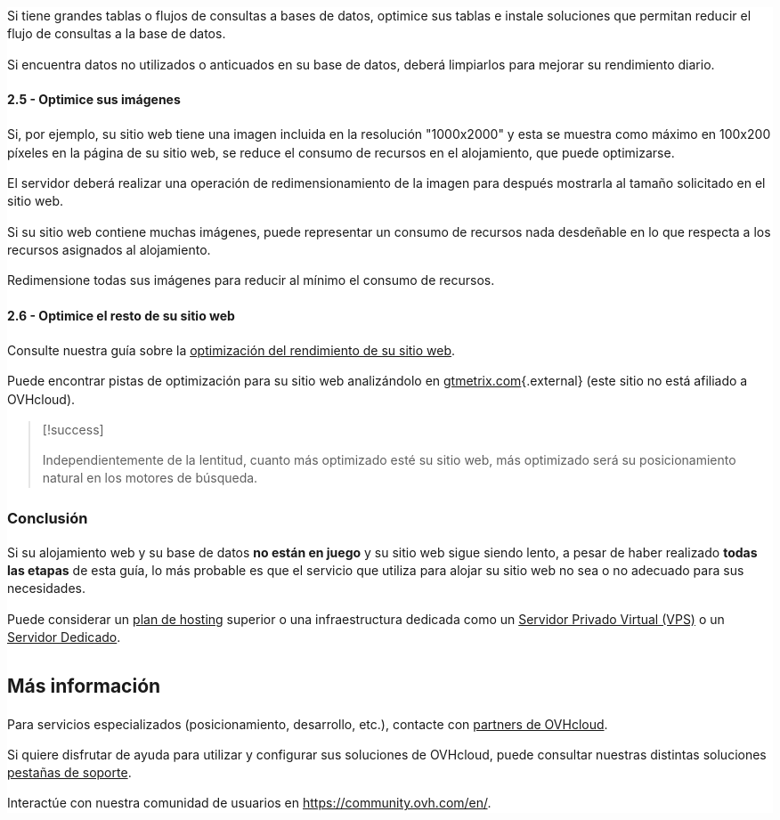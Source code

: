 Si tiene grandes tablas o flujos de consultas a bases de datos, optimice sus tablas e instale soluciones que permitan reducir el flujo de consultas a la base de datos.

Si encuentra datos no utilizados o anticuados en su base de datos, deberá limpiarlos para mejorar su rendimiento diario.

#### 2.5 - Optimice sus imágenes

Si, por ejemplo, su sitio web tiene una imagen incluida en la resolución "1000x2000" y esta se muestra como máximo en 100x200 píxeles en la página de su sitio web, se reduce el consumo de recursos en el alojamiento, que puede optimizarse.

El servidor deberá realizar una operación de redimensionamiento de la imagen para después mostrarla al tamaño solicitado en el sitio web.

Si su sitio web contiene muchas imágenes, puede representar un consumo de recursos nada desdeñable en lo que respecta a los recursos asignados al alojamiento.

Redimensione todas sus imágenes para reducir al mínimo el consumo de recursos.

#### 2.6 - Optimice el resto de su sitio web

Consulte nuestra guía sobre la [optimización del rendimiento de su sitio web](/pages/web_cloud/web_hosting/optimise_your_website_performance).

Puede encontrar pistas de optimización para su sitio web analizándolo en [gtmetrix.com](https://gtmetrix.com){.external} (este sitio no está afiliado a OVHcloud).

> [!success]
>
> Independientemente de la lentitud, cuanto más optimizado esté su sitio web, más optimizado será su posicionamiento natural en los motores de búsqueda.

### Conclusión

Si su alojamiento web y su base de datos **no están en juego** y su sitio web sigue siendo lento, a pesar de haber realizado **todas las etapas** de esta guía, lo más probable es que el servicio que utiliza para alojar su sitio web no sea o no adecuado para sus necesidades. 

Puede considerar un [plan de hosting](https://www.ovhcloud.com/es/web-hosting/) superior o una infraestructura dedicada como un [Servidor Privado Virtual (VPS)](https://www.ovhcloud.com/es/vps/) o un [Servidor Dedicado](https://www.ovhcloud.com/es/bare-metal/). 

## Más información <a name="go-further"></a>

Para servicios especializados (posicionamiento, desarrollo, etc.), contacte con [partners de OVHcloud](https://partner.ovhcloud.com/es/directory/).

Si quiere disfrutar de ayuda para utilizar y configurar sus soluciones de OVHcloud, puede consultar nuestras distintas soluciones [pestañas de soporte](https://www.ovhcloud.com/es/support-levels/).

Interactúe con nuestra comunidad de usuarios en <https://community.ovh.com/en/>.